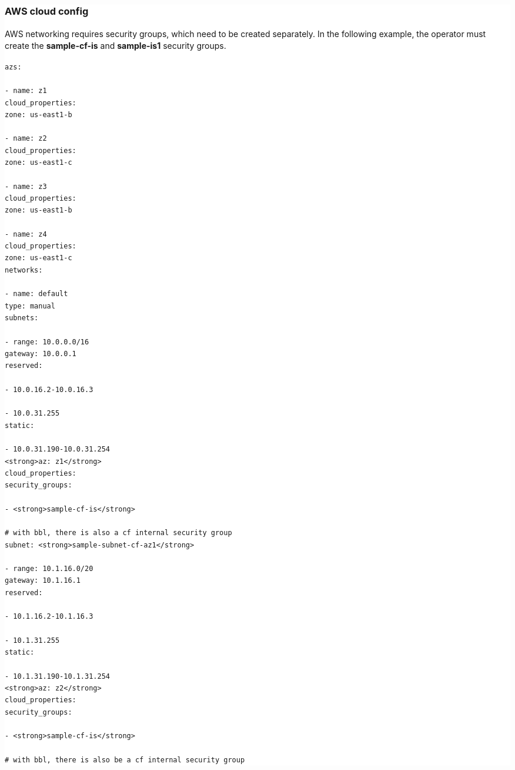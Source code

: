 ### AWS cloud config
AWS networking requires security groups, which need to be created separately. In the following example, the operator must create the **sample-cf-is** and **sample-is1** security groups.
```
azs:

- name: z1
cloud_properties:
zone: us-east1-b

- name: z2
cloud_properties:
zone: us-east1-c

- name: z3
cloud_properties:
zone: us-east1-b

- name: z4
cloud_properties:
zone: us-east1-c
networks:

- name: default
type: manual
subnets:

- range: 10.0.0.0/16
gateway: 10.0.0.1
reserved:

- 10.0.16.2-10.0.16.3

- 10.0.31.255
static:

- 10.0.31.190-10.0.31.254
<strong>az: z1</strong>
cloud_properties:
security_groups:

- <strong>sample-cf-is</strong>

# with bbl, there is also a cf internal security group
subnet: <strong>sample-subnet-cf-az1</strong>

- range: 10.1.16.0/20
gateway: 10.1.16.1
reserved:

- 10.1.16.2-10.1.16.3

- 10.1.31.255
static:

- 10.1.31.190-10.1.31.254
<strong>az: z2</strong>
cloud_properties:
security_groups:

- <strong>sample-cf-is</strong>

# with bbl, there is also be a cf internal security group
```